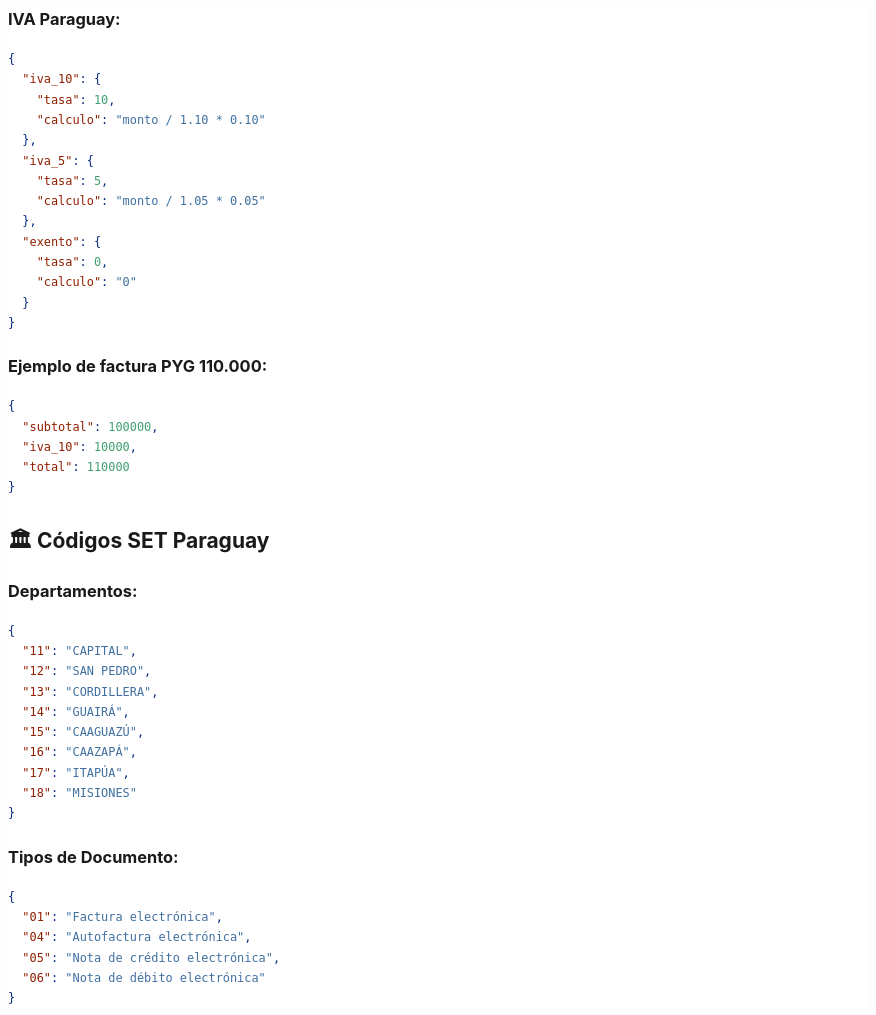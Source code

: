 ### IVA Paraguay:
```json
{
  "iva_10": {
    "tasa": 10,
    "calculo": "monto / 1.10 * 0.10"
  },
  "iva_5": {
    "tasa": 5,
    "calculo": "monto / 1.05 * 0.05"  
  },
  "exento": {
    "tasa": 0,
    "calculo": "0"
  }
}
```

### Ejemplo de factura PYG 110.000:
```json
{
  "subtotal": 100000,
  "iva_10": 10000,
  "total": 110000
}
```

## 🏛️ Códigos SET Paraguay

### Departamentos:
```json
{
  "11": "CAPITAL",
  "12": "SAN PEDRO", 
  "13": "CORDILLERA",
  "14": "GUAIRÁ",
  "15": "CAAGUAZÚ",
  "16": "CAAZAPÁ",
  "17": "ITAPÚA",
  "18": "MISIONES"
}
```

### Tipos de Documento:
```json
{
  "01": "Factura electrónica",
  "04": "Autofactura electrónica",
  "05": "Nota de crédito electrónica", 
  "06": "Nota de débito electrónica"
}
```
